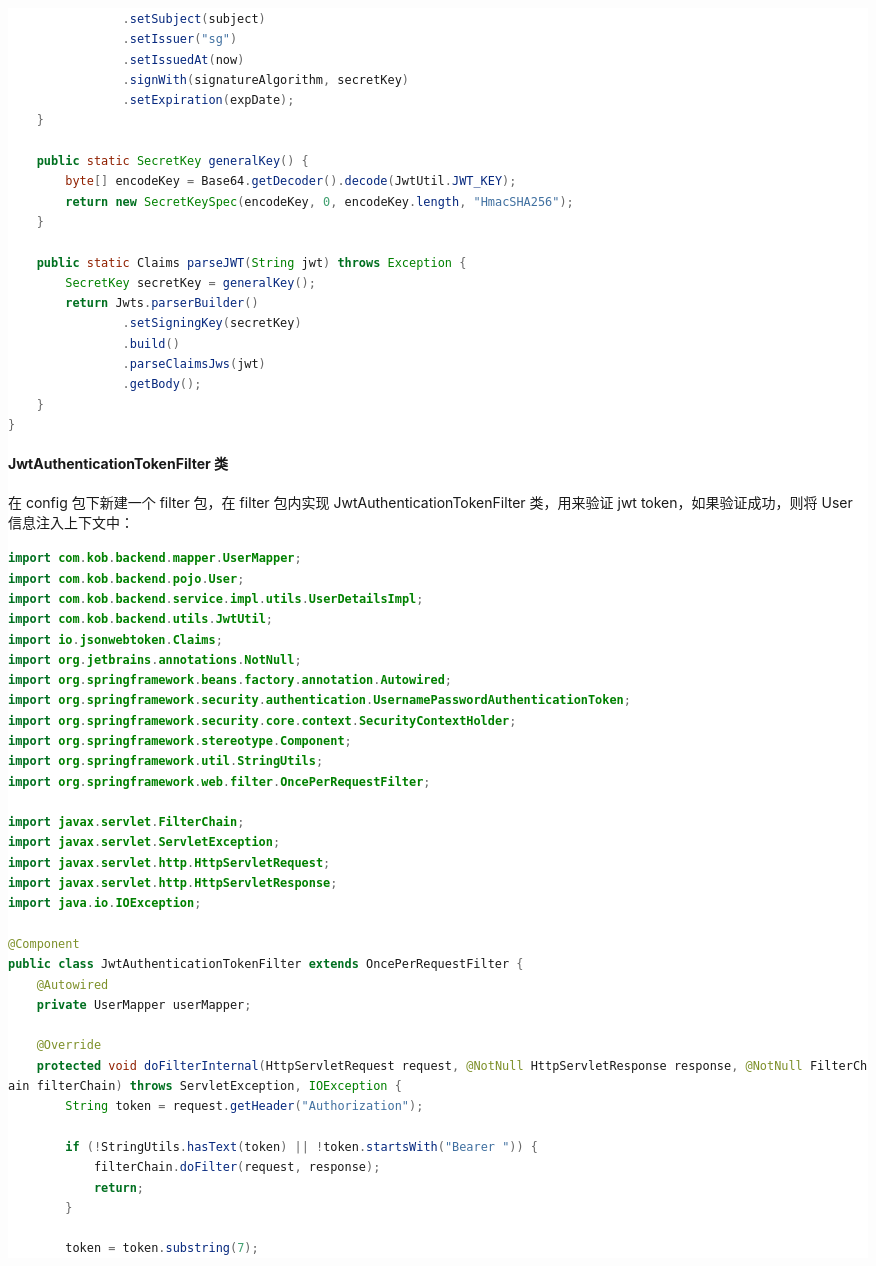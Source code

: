 ```java
                .setSubject(subject)
                .setIssuer("sg")
                .setIssuedAt(now)
                .signWith(signatureAlgorithm, secretKey)
                .setExpiration(expDate);
    }

    public static SecretKey generalKey() {
        byte[] encodeKey = Base64.getDecoder().decode(JwtUtil.JWT_KEY);
        return new SecretKeySpec(encodeKey, 0, encodeKey.length, "HmacSHA256");
    }

    public static Claims parseJWT(String jwt) throws Exception {
        SecretKey secretKey = generalKey();
        return Jwts.parserBuilder()
                .setSigningKey(secretKey)
                .build()
                .parseClaimsJws(jwt)
                .getBody();
    }
}
```

#### JwtAuthenticationTokenFilter 类

在 config 包下新建一个 filter 包，在 filter 包内实现 JwtAuthenticationTokenFilter 类，用来验证 jwt token，如果验证成功，则将 User 信息注入上下文中：

`````java
import com.kob.backend.mapper.UserMapper;
import com.kob.backend.pojo.User;
import com.kob.backend.service.impl.utils.UserDetailsImpl;
import com.kob.backend.utils.JwtUtil;
import io.jsonwebtoken.Claims;
import org.jetbrains.annotations.NotNull;
import org.springframework.beans.factory.annotation.Autowired;
import org.springframework.security.authentication.UsernamePasswordAuthenticationToken;
import org.springframework.security.core.context.SecurityContextHolder;
import org.springframework.stereotype.Component;
import org.springframework.util.StringUtils;
import org.springframework.web.filter.OncePerRequestFilter;

import javax.servlet.FilterChain;
import javax.servlet.ServletException;
import javax.servlet.http.HttpServletRequest;
import javax.servlet.http.HttpServletResponse;
import java.io.IOException;

@Component
public class JwtAuthenticationTokenFilter extends OncePerRequestFilter {
    @Autowired
    private UserMapper userMapper;

    @Override
    protected void doFilterInternal(HttpServletRequest request, @NotNull HttpServletResponse response, @NotNull FilterChain filterChain) throws ServletException, IOException {
        String token = request.getHeader("Authorization");

        if (!StringUtils.hasText(token) || !token.startsWith("Bearer ")) {
            filterChain.doFilter(request, response);
            return;
        }

        token = token.substring(7);
`````